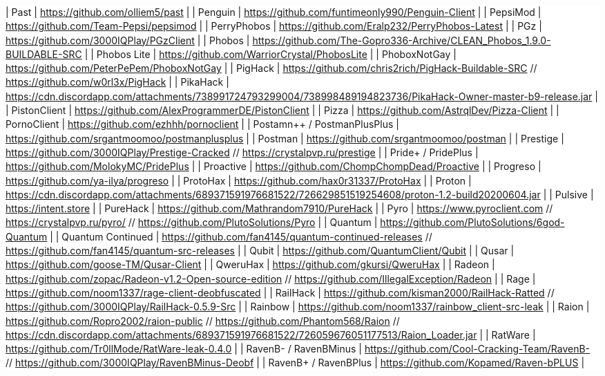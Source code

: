 | Past                | https://github.com/olliem5/past                         |
| Penguin             | https://github.com/funtimeonly990/Penguin-Client        |
| PepsiMod            | https://github.com/Team-Pepsi/pepsimod                  |
| PerryPhobos         | https://github.com/Eralp232/PerryPhobos-Latest          |
| PGz                 | https://github.com/3000IQPlay/PGzClient                 |
| Phobos              | https://github.com/The-Gopro336-Archive/CLEAN_Phobos_1.9.0-BUILDABLE-SRC |
| Phobos Lite         | https://github.com/WarriorCrystal/PhobosLite            |
| PhoboxNotGay        | https://github.com/PeterPePem/PhoboxNotGay              |
| PigHack             | https://github.com/chris2rich/PigHack-Buildable-SRC // https://github.com/w0rl3x/PigHack |
| PikaHack            | https://cdn.discordapp.com/attachments/738991724793299004/738998489194823736/PikaHack-Owner-master-b9-release.jar |
| PistonClient        | https://github.com/AlexProgrammerDE/PistonClient        |
| Pizza               | https://github.com/AstrqlDev/Pizza-Client               |
| PornoClient         | https://github.com/ezhhh/pornoclient                    |
| Postamn++ / PostmanPlusPlus | https://github.com/srgantmoomoo/postmanplusplus         |
| Postman             | https://github.com/srgantmoomoo/postman                 |
| Prestige | https://github.com/3000IQPlay/Prestige-Cracked // https://crystalpvp.ru/prestige |
| Pride+ / PridePlus | https://github.com/MolokyMC/PridePlus |
| Proactive           | https://github.com/ChompChompDead/Proactive             |
| Progreso | https://github.com/ya-ilya/progreso |
| ProtoHax            | https://github.com/hax0r31337/ProtoHax                  |
| Proton              | https://cdn.discordapp.com/attachments/689371591976681522/726629851519254608/proton-1.2-build20200604.jar |
| Pulsive             | https://intent.store                                    |
| PureHack            | https://github.com/Mathrandom7910/PureHack              |
| Pyro                | https://www.pyroclient.com // https://crystalpvp.ru/pyro/ // https://github.com/PlutoSolutions/Pyro |
| Quantum             | https://github.com/PlutoSolutions/6god-Quantum          |
| Quantum Continued   | https://github.com/fan4145/quantum-continued-releases // https://github.com/fan4145/quantum-src-releases |
| Qubit | https://github.com/QuantumClient/Qubit |
| Qusar               | https://github.com/goose-TM/Qusar-Client                |
| QweruHax | https://github.com/gkursi/QweruHax |
| Radeon              | https://github.com/zopac/Radeon-v1.2-Open-source-edition // https://github.com/IllegalException/Radeon |
| Rage                | https://github.com/noom1337/rage-client-deobfuscated    |
| RailHack            | https://github.com/kisman2000/RailHack-Ratted // https://github.com/3000IQPlay/RailHack-0.5.9-Src |
| Rainbow             | https://github.com/noom1337/rainbow_client-src-leak     |
| Raion               | https://github.com/Ropro2002/raion-public // https://github.com/Phantom568/Raion // https://cdn.discordapp.com/attachments/689371591976681522/726059676051177513/Raion_Loader.jar |
| RatWare | https://github.com/Tr0llMode/RatWare-leak-0.4.0 |
| RavenB- / RavenBMinus | https://github.com/Cool-Cracking-Team/RavenB- // https://github.com/3000IQPlay/RavenBMinus-Deobf |
| RavenB+ / RavenBPlus | https://github.com/Kopamed/Raven-bPLUS                  |